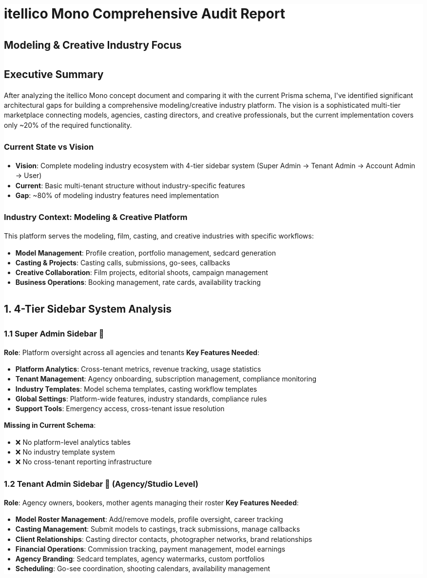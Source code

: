 # itellico Mono Comprehensive Audit Report
## Modeling & Creative Industry Focus

## Executive Summary

After analyzing the itellico Mono concept document and comparing it with the current Prisma schema, I've identified significant architectural gaps for building a comprehensive modeling/creative industry platform. The vision is a sophisticated multi-tier marketplace connecting models, agencies, casting directors, and creative professionals, but the current implementation covers only ~20% of the required functionality.

### Current State vs Vision
- **Vision**: Complete modeling industry ecosystem with 4-tier sidebar system (Super Admin → Tenant Admin → Account Admin → User)
- **Current**: Basic multi-tenant structure without industry-specific features
- **Gap**: ~80% of modeling industry features need implementation

### Industry Context: Modeling & Creative Platform
This platform serves the modeling, film, casting, and creative industries with specific workflows:
- **Model Management**: Profile creation, portfolio management, sedcard generation
- **Casting & Projects**: Casting calls, submissions, go-sees, callbacks
- **Creative Collaboration**: Film projects, editorial shoots, campaign management
- **Business Operations**: Booking management, rate cards, availability tracking

## 1. 4-Tier Sidebar System Analysis

### 1.1 Super Admin Sidebar 🌟
**Role**: Platform oversight across all agencies and tenants
**Key Features Needed**:
- **Platform Analytics**: Cross-tenant metrics, revenue tracking, usage statistics
- **Tenant Management**: Agency onboarding, subscription management, compliance monitoring
- **Industry Templates**: Model schema templates, casting workflow templates
- **Global Settings**: Platform-wide features, industry standards, compliance rules
- **Support Tools**: Emergency access, cross-tenant issue resolution

**Missing in Current Schema**: 
- ❌ No platform-level analytics tables
- ❌ No industry template system
- ❌ No cross-tenant reporting infrastructure

### 1.2 Tenant Admin Sidebar 🏢 (Agency/Studio Level)
**Role**: Agency owners, bookers, mother agents managing their roster
**Key Features Needed**:
- **Model Roster Management**: Add/remove models, profile oversight, career tracking
- **Casting Management**: Submit models to castings, track submissions, manage callbacks
- **Client Relationships**: Casting director contacts, photographer networks, brand relationships
- **Financial Operations**: Commission tracking, payment management, model earnings
- **Agency Branding**: Sedcard templates, agency watermarks, custom portfolios
- **Scheduling**: Go-see coordination, shooting calendars, availability management
